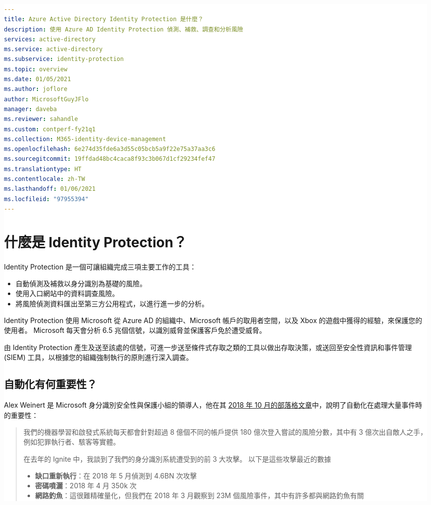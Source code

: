 ```yaml
---
title: Azure Active Directory Identity Protection 是什麼？
description: 使用 Azure AD Identity Protection 偵測、補救、調查和分析風險
services: active-directory
ms.service: active-directory
ms.subservice: identity-protection
ms.topic: overview
ms.date: 01/05/2021
ms.author: joflore
author: MicrosoftGuyJFlo
manager: daveba
ms.reviewer: sahandle
ms.custom: contperf-fy21q1
ms.collection: M365-identity-device-management
ms.openlocfilehash: 6e274d35fde6a3d55c05bcb5a9f22e75a37aa3c6
ms.sourcegitcommit: 19ffdad48bc4caca8f93c3b067d1cf29234fef47
ms.translationtype: HT
ms.contentlocale: zh-TW
ms.lasthandoff: 01/06/2021
ms.locfileid: "97955394"
---
```

# <a name="what-is-identity-protection"></a>什麼是 Identity Protection？

Identity Protection 是一個可讓組織完成三項主要工作的工具：

- 自動偵測及補救以身分識別為基礎的風險。
- 使用入口網站中的資料調查風險。
- 將風險偵測資料匯出至第三方公用程式，以進行進一步的分析。

Identity Protection 使用 Microsoft 從 Azure AD 的組織中、Microsoft 帳戶的取用者空間，以及 Xbox 的遊戲中獲得的經驗，來保護您的使用者。 Microsoft 每天會分析 6.5 兆個信號，以識別威脅並保護客戶免於遭受威脅。

由 Identity Protection 產生及送至該處的信號，可進一步送至條件式存取之類的工具以做出存取決策，或送回至安全性資訊和事件管理 (SIEM) 工具，以根據您的組織強制執行的原則進行深入調查。

## <a name="why-is-automation-important"></a>自動化有何重要性？

Alex Weinert 是 Microsoft 身分識別安全性與保護小組的領導人，他在其 [2018 年 10 月的部落格文章](https://techcommunity.microsoft.com/t5/Azure-Active-Directory-Identity/Eight-essentials-for-hybrid-identity-3-Securing-your-identity/ba-p/275843)中，說明了自動化在處理大量事件時的重要性：

> 我們的機器學習和啟發式系統每天都會針對超過 8 億個不同的帳戶提供 180 億次登入嘗試的風險分數，其中有 3 億次出自敵人之手，例如犯罪執行者、駭客等實體。
>
> 在去年的 Ignite 中，我談到了我們的身分識別系統遭受到的前 3 大攻擊。 以下是這些攻擊最近的數據
>   
>   - **缺口重新執行**：在 2018 年 5 月偵測到 4.6BN 次攻擊
>   - **密碼噴灑**：2018 年 4 月 350k 次
>   - **網路釣魚**：這很難精確量化，但我們在 2018 年 3 月觀察到 23M 個風險事件，其中有許多都與網路釣魚有關
